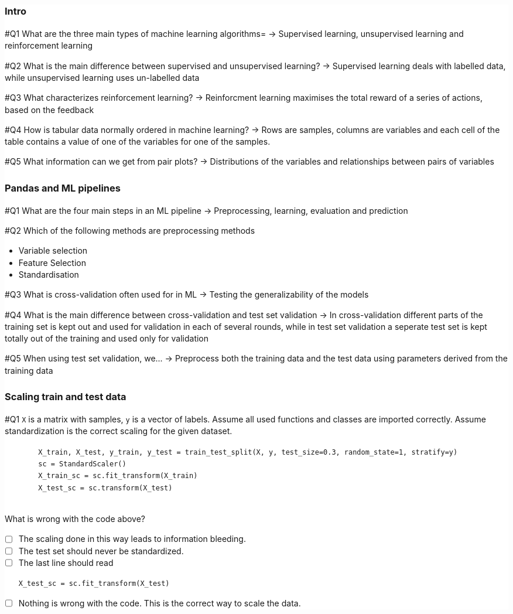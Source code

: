 ### Intro
#Q1
What are the three main types of machine learning algorithms=
-> Supervised learning, unsupervised learning and reinforcement learning

#Q2
What is the main difference between supervised and unsupervised learning?
-> Supervised learning deals with labelled data, while unsupervised learning uses un-labelled data

#Q3 What characterizes reinforcement learning?
-> Reinforcment learning maximises the total reward of a series of actions, based on the feedback

#Q4 How is tabular data normally ordered in machine learning?
-> Rows are samples, columns are variables and each cell of the table contains a value of one of the variables for one of the samples.

#Q5 What information can we get from pair plots?
-> Distributions of the variables and relationships between pairs of variables

### Pandas and ML pipelines
#Q1 What are the four main steps in an ML pipeline
-> Preprocessing, learning, evaluation and prediction

#Q2 Which of the following methods are preprocessing methods
- Variable selection
- Feature Selection
- Standardisation

#Q3 What is cross-validation often used for in ML
-> Testing the generalizability of the models

#Q4 What is the main difference between cross-validation and test set validation
-> In cross-validation different parts of the training set is kept out and used for validation in each of several rounds, while in test set validation a seperate test set is kept totally out of the training and used only for validation

#Q5 When using test set validation, we...
-> Preprocess both the training data and the test data using parameters derived from the training data

### Scaling train and test data
#Q1
`X` is a matrix with samples, `y` is a vector of labels.
Assume all used functions and classes are imported correctly.
Assume standardization is the correct scaling for the given dataset.
```
        X_train, X_test, y_train, y_test = train_test_split(X, y, test_size=0.3, random_state=1, stratify=y)
        sc = StandardScaler()
        X_train_sc = sc.fit_transform(X_train)
        X_test_sc = sc.transform(X_test)
    
```
What is wrong with the code above?
- [ ] The scaling done in this way leads to information bleeding.
- [ ] The test set should never be standardized.
- [ ] The last line should read 
	```
	X_test_sc = sc.fit_transform(X_test)
	```
- [ ] Nothing is wrong with the code. This is the correct way to scale the data.
